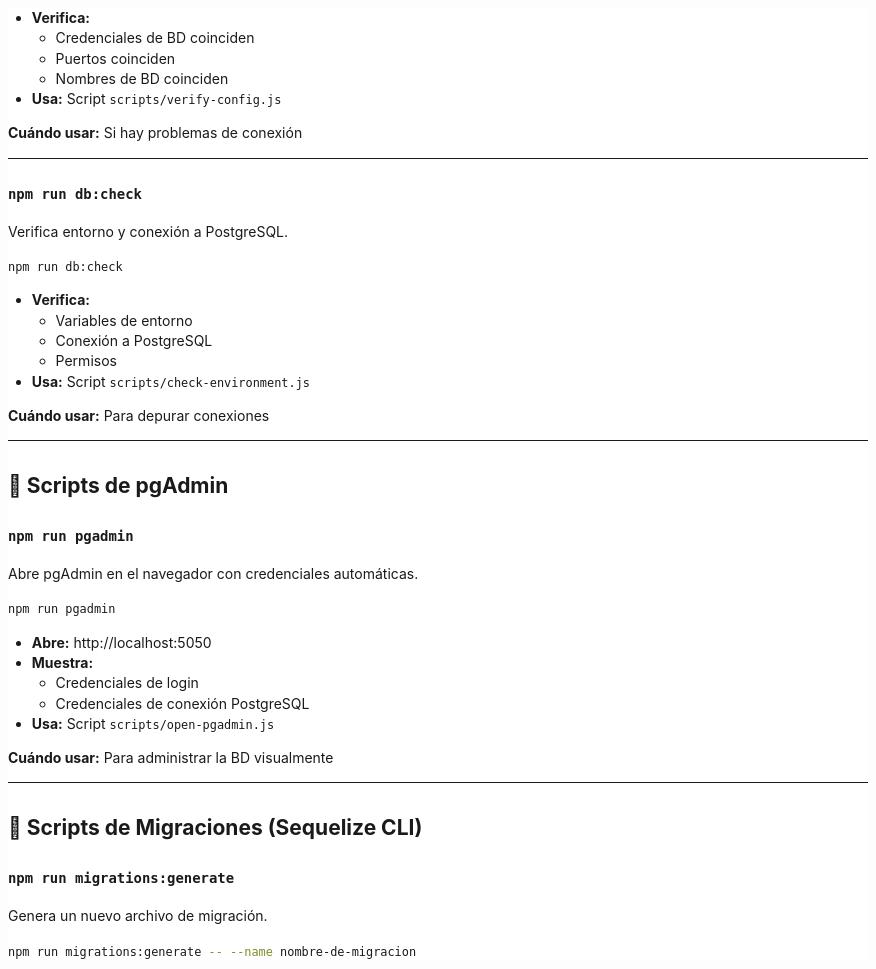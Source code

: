 - **Verifica:**
  - Credenciales de BD coinciden
  - Puertos coinciden
  - Nombres de BD coinciden
- **Usa:** Script `scripts/verify-config.js`

**Cuándo usar:** Si hay problemas de conexión

---

### `npm run db:check`
Verifica entorno y conexión a PostgreSQL.

```bash
npm run db:check
```

- **Verifica:**
  - Variables de entorno
  - Conexión a PostgreSQL
  - Permisos
- **Usa:** Script `scripts/check-environment.js`

**Cuándo usar:** Para depurar conexiones

---

## 🐘 Scripts de pgAdmin

### `npm run pgadmin`
Abre pgAdmin en el navegador con credenciales automáticas.

```bash
npm run pgadmin
```

- **Abre:** http://localhost:5050
- **Muestra:**
  - Credenciales de login
  - Credenciales de conexión PostgreSQL
- **Usa:** Script `scripts/open-pgadmin.js`

**Cuándo usar:** Para administrar la BD visualmente

---

## 🔧 Scripts de Migraciones (Sequelize CLI)

### `npm run migrations:generate`
Genera un nuevo archivo de migración.

```bash
npm run migrations:generate -- --name nombre-de-migracion
```
